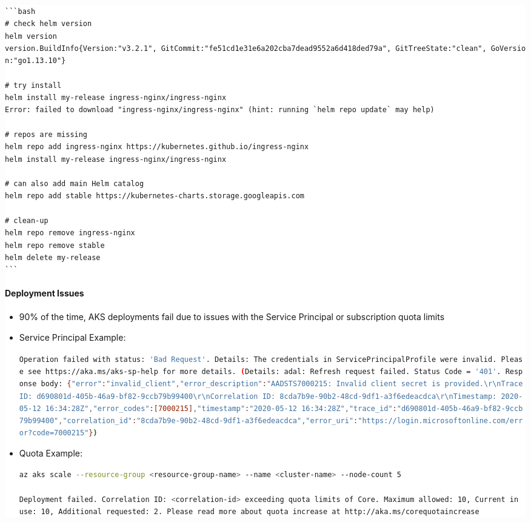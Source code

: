     ```bash
    # check helm version
    helm version
    version.BuildInfo{Version:"v3.2.1", GitCommit:"fe51cd1e31e6a202cba7dead9552a6d418ded79a", GitTreeState:"clean", GoVersion:"go1.13.10"}

    # try install
    helm install my-release ingress-nginx/ingress-nginx
    Error: failed to download "ingress-nginx/ingress-nginx" (hint: running `helm repo update` may help)

    # repos are missing
    helm repo add ingress-nginx https://kubernetes.github.io/ingress-nginx
    helm install my-release ingress-nginx/ingress-nginx
    
    # can also add main Helm catalog
    helm repo add stable https://kubernetes-charts.storage.googleapis.com

    # clean-up
    helm repo remove ingress-nginx
    helm repo remove stable
    helm delete my-release
    ```

#### Deployment Issues

* 90% of the time, AKS deployments fail due to issues with the Service Principal or subscription quota limits

* Service Principal Example: 

    ```bash
    Operation failed with status: 'Bad Request'. Details: The credentials in ServicePrincipalProfile were invalid. Please see https://aka.ms/aks-sp-help for more details. (Details: adal: Refresh request failed. Status Code = '401'. Response body: {"error":"invalid_client","error_description":"AADSTS7000215: Invalid client secret is provided.\r\nTrace ID: d690801d-405b-46a9-bf82-9ccb79b99400\r\nCorrelation ID: 8cda7b9e-90b2-48cd-9df1-a3f6edeacdca\r\nTimestamp: 2020-05-12 16:34:28Z","error_codes":[7000215],"timestamp":"2020-05-12 16:34:28Z","trace_id":"d690801d-405b-46a9-bf82-9ccb79b99400","correlation_id":"8cda7b9e-90b2-48cd-9df1-a3f6edeacdca","error_uri":"https://login.microsoftonline.com/error?code=7000215"})
    ```

* Quota Example: 

    ```bash
    az aks scale --resource-group <resource-group-name> --name <cluster-name> --node-count 5
    
    Deployment failed. Correlation ID: <correlation-id> exceeding quota limits of Core. Maximum allowed: 10, Current in use: 10, Additional requested: 2. Please read more about quota increase at http://aka.ms/corequotaincrease
    ```
